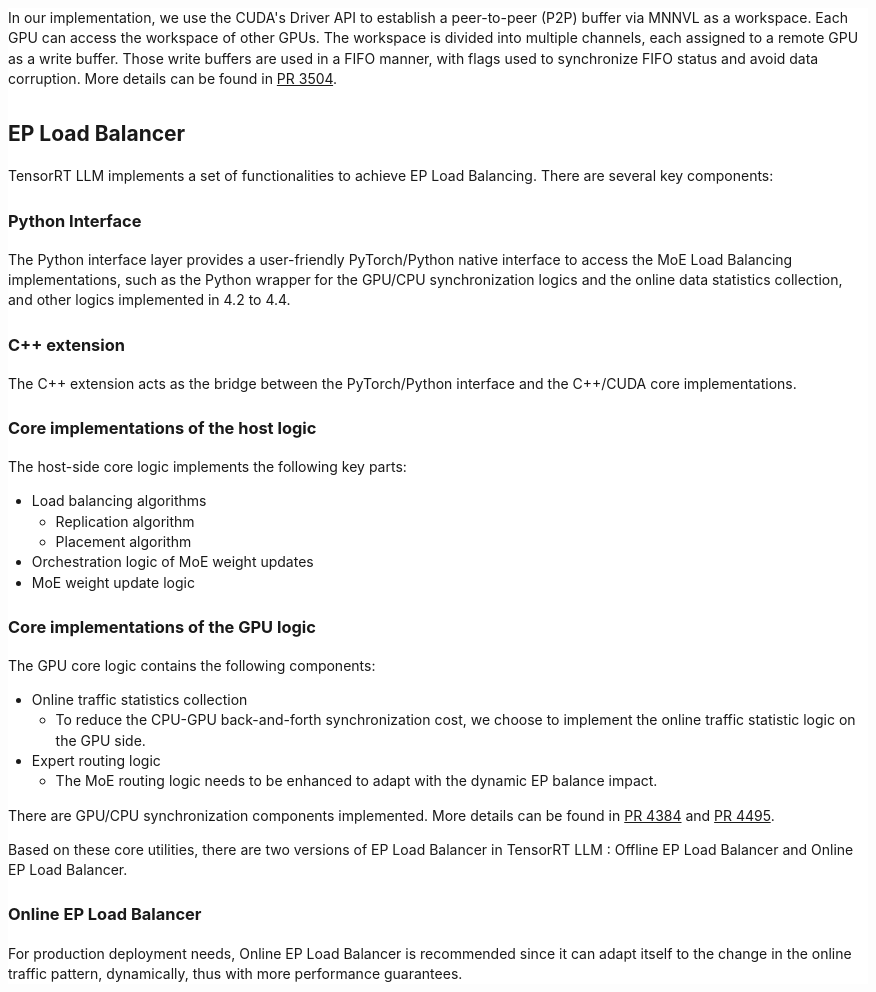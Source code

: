 In our implementation, we use the CUDA's Driver API to establish a peer-to-peer (P2P) buffer via MNNVL as a workspace.
Each GPU can access the workspace of other GPUs. The workspace is divided into multiple channels, each assigned to a remote GPU as a write buffer.
Those write buffers are used in a FIFO manner, with flags used to synchronize FIFO status and avoid data corruption.
More details can be found in [PR 3504](https://github.com/NVIDIA/TensorRT-LLM/pull/3504).

## EP Load Balancer

TensorRT LLM implements a set of functionalities to achieve EP Load Balancing. There are several key components:

### Python Interface

The Python interface layer provides a user-friendly PyTorch/Python native interface to access the MoE Load Balancing implementations, such as the Python wrapper for the GPU/CPU synchronization logics and the online data statistics collection, and other logics implemented in 4.2 to 4.4.

### C++ extension

The C++ extension acts as the bridge between the PyTorch/Python interface and the C++/CUDA core implementations.

### Core implementations of the host logic

The host-side core logic implements the following key parts:

* Load balancing algorithms
  * Replication algorithm
  * Placement algorithm
* Orchestration logic of MoE weight updates
* MoE weight update logic

### Core implementations of the GPU logic

The GPU core logic contains the following components:

* Online traffic statistics collection
  * To reduce the CPU-GPU back-and-forth synchronization cost, we choose to implement the online traffic statistic logic on the GPU side.
* Expert routing logic
  * The MoE routing logic needs to be enhanced to adapt with the dynamic EP balance impact.

There are GPU/CPU synchronization components implemented. More details can be found in [PR 4384](https://github.com/NVIDIA/TensorRT-LLM/pull/4384) and [PR 4495](https://github.com/NVIDIA/TensorRT-LLM/pull/4495).

Based on these core utilities, there are two versions of EP Load Balancer in TensorRT LLM : Offline EP Load Balancer and Online EP Load Balancer.

### Online EP Load Balancer

For production deployment needs, Online EP Load Balancer is recommended since it can adapt itself to the change in the online traffic pattern, dynamically, thus with more performance guarantees.
